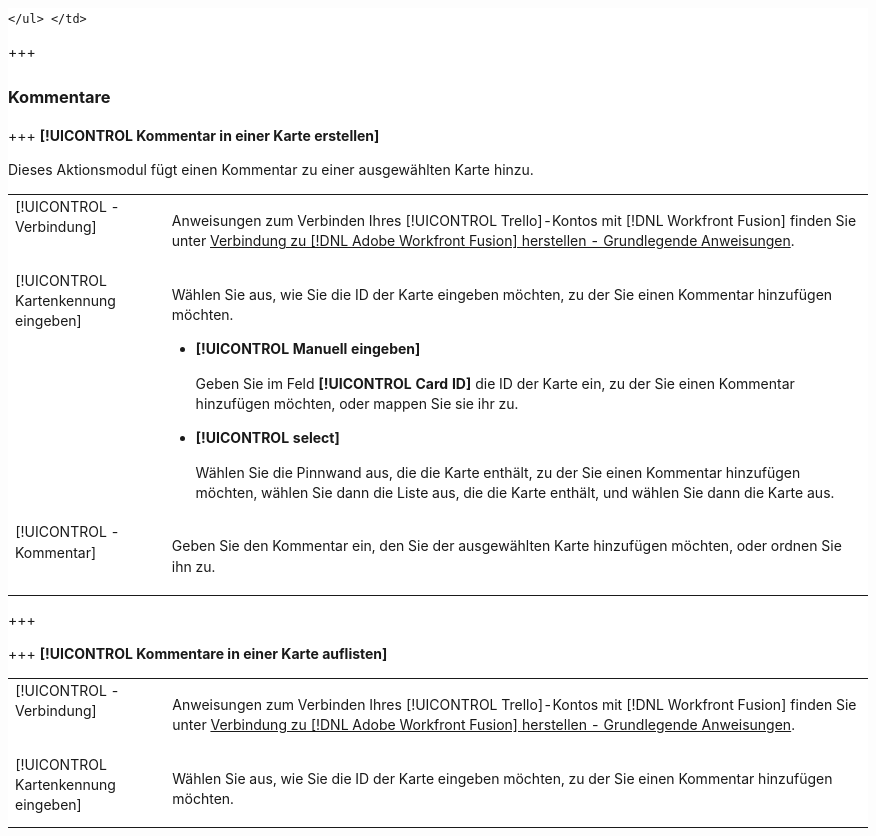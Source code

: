     </ul> </td> 
  </tr> 
 </tbody> 
</table>

+++

### Kommentare

+++ **[!UICONTROL Kommentar in einer Karte erstellen]**

Dieses Aktionsmodul fügt einen Kommentar zu einer ausgewählten Karte hinzu.

<table style="table-layout:auto"> 
 <col> 
 <col> 
 <tbody> 
  <tr> 
   <td role="rowheader">[!UICONTROL -Verbindung] </td> 
   <td> <p>Anweisungen zum Verbinden Ihres [!UICONTROL Trello]-Kontos mit [!DNL Workfront Fusion] finden Sie unter <a href="/help/workfront-fusion/create-scenarios/connect-to-apps/connect-to-fusion-general.md" class="MCXref xref" data-mc-variable-override="">Verbindung zu [!DNL Adobe Workfront Fusion] herstellen - Grundlegende Anweisungen</a>.</p> </td> 
  </tr> 
  <tr> 
   <td role="rowheader">[!UICONTROL Kartenkennung eingeben]</td> 
   <td> <p> Wählen Sie aus, wie Sie die ID der Karte eingeben möchten, zu der Sie einen Kommentar hinzufügen möchten.</p> 
    <ul> 
     <li> <p><strong>[!UICONTROL Manuell eingeben]</strong> </p> <p>Geben Sie im Feld <strong>[!UICONTROL Card ID]</strong> die ID der Karte ein, zu der Sie einen Kommentar hinzufügen möchten, oder mappen Sie sie ihr zu.<br></p> </li> 
     <li> <p><strong>[!UICONTROL select]</strong> </p> <p>Wählen Sie die Pinnwand aus, die die Karte enthält, zu der Sie einen Kommentar hinzufügen möchten, wählen Sie dann die Liste aus, die die Karte enthält, und wählen Sie dann die Karte aus.</p> </li> 
    </ul> </td> 
  </tr> 
  <tr> 
   <td role="rowheader">[!UICONTROL -Kommentar] </td> 
   <td> <p>Geben Sie den Kommentar ein, den Sie der ausgewählten Karte hinzufügen möchten, oder ordnen Sie ihn zu.</p> </td> 
  </tr> 
 </tbody> 
</table>

+++

+++ **[!UICONTROL Kommentare in einer Karte auflisten]**

<table style="table-layout:auto"> 
 <col> 
 <col> 
 <tbody> 
  <tr> 
   <td role="rowheader">[!UICONTROL -Verbindung] </td> 
   <td> <p>Anweisungen zum Verbinden Ihres [!UICONTROL Trello]-Kontos mit [!DNL Workfront Fusion] finden Sie unter <a href="/help/workfront-fusion/create-scenarios/connect-to-apps/connect-to-fusion-general.md" class="MCXref xref" data-mc-variable-override="">Verbindung zu [!DNL Adobe Workfront Fusion] herstellen - Grundlegende Anweisungen</a>.</p> </td> 
  </tr> 
  <tr> 
   <td role="rowheader">[!UICONTROL Kartenkennung eingeben]</td> 
   <td> <p> Wählen Sie aus, wie Sie die ID der Karte eingeben möchten, zu der Sie einen Kommentar hinzufügen möchten.</p> 
    <ul> 